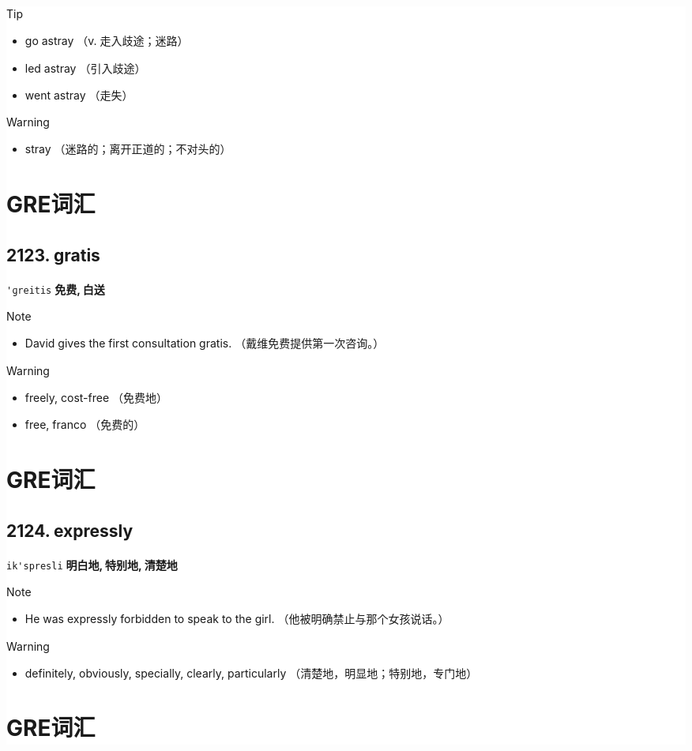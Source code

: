 > [!TIP]
>
> - go astray （v. 走入歧途；迷路）
>
> - led astray （引入歧途）
>
> - went astray （走失）
>

> [!WARNING]
>
> - stray （迷路的；离开正道的；不对头的）
>

# GRE词汇

## 2123. gratis

`'ɡreitis`  **免费, 白送**

> [!NOTE]
>
> - David gives the first consultation gratis. （戴维免费提供第一次咨询。）
>

> [!WARNING]
>
> - freely, cost-free （免费地）
>
> - free, franco （免费的）
>

# GRE词汇

## 2124. expressly

`ik'spresli`  **明白地, 特别地, 清楚地**

> [!NOTE]
>
> - He was expressly forbidden to speak to the girl. （他被明确禁止与那个女孩说话。）
>

> [!WARNING]
>
> - definitely, obviously, specially, clearly, particularly （清楚地，明显地；特别地，专门地）
>

# GRE词汇
